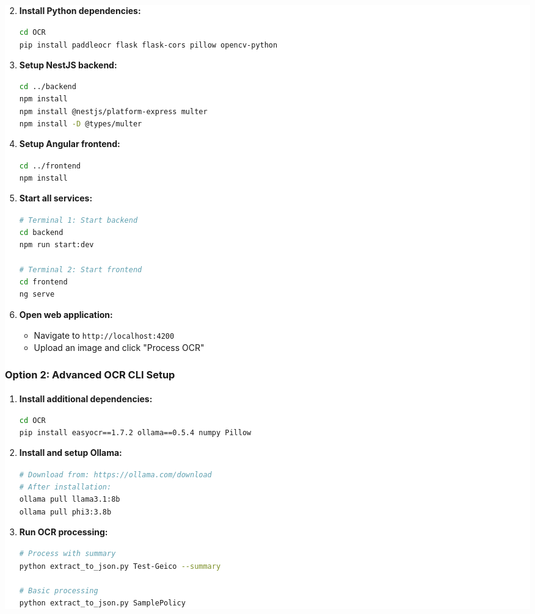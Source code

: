 2. **Install Python dependencies:**
   ```bash
   cd OCR
   pip install paddleocr flask flask-cors pillow opencv-python
   ```

3. **Setup NestJS backend:**
   ```bash
   cd ../backend
   npm install
   npm install @nestjs/platform-express multer
   npm install -D @types/multer
   ```

4. **Setup Angular frontend:**
   ```bash
   cd ../frontend
   npm install
   ```

5. **Start all services:**
   ```bash
   # Terminal 1: Start backend
   cd backend
   npm run start:dev

   # Terminal 2: Start frontend
   cd frontend
   ng serve
   ```

6. **Open web application:**
   - Navigate to `http://localhost:4200`
   - Upload an image and click "Process OCR"

### Option 2: Advanced OCR CLI Setup

1. **Install additional dependencies:**
   ```bash
   cd OCR
   pip install easyocr==1.7.2 ollama==0.5.4 numpy Pillow
   ```

2. **Install and setup Ollama:**
   ```bash
   # Download from: https://ollama.com/download
   # After installation:
   ollama pull llama3.1:8b
   ollama pull phi3:3.8b
   ```

3. **Run OCR processing:**
   ```bash
   # Process with summary
   python extract_to_json.py Test-Geico --summary
   
   # Basic processing
   python extract_to_json.py SamplePolicy
   ```
